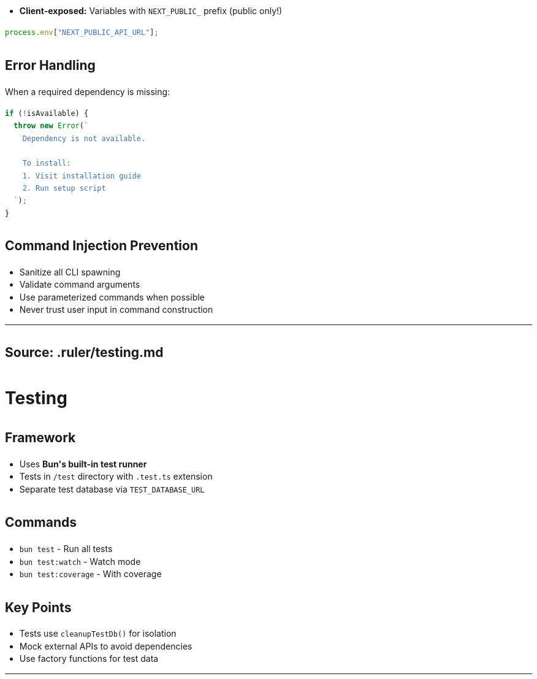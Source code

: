 - **Client-exposed:** Variables with `NEXT_PUBLIC_` prefix (public only!)

```typescript
process.env["NEXT_PUBLIC_API_URL"];
```

## Error Handling

When a required dependency is missing:

```typescript
if (!isAvailable) {
  throw new Error(`
    Dependency is not available.
    
    To install:
    1. Visit installation guide
    2. Run setup script
  `);
}
```

## Command Injection Prevention

- Sanitize all CLI spawning
- Validate command arguments
- Use parameterized commands when possible
- Never trust user input in command construction

---

## Source: .ruler/testing.md

# Testing

## Framework

- Uses **Bun's built-in test runner**
- Tests in `/test` directory with `.test.ts` extension
- Separate test database via `TEST_DATABASE_URL`

## Commands

- `bun test` - Run all tests
- `bun test:watch` - Watch mode
- `bun test:coverage` - With coverage

## Key Points

- Tests use `cleanupTestDb()` for isolation
- Mock external APIs to avoid dependencies
- Use factory functions for test data

---